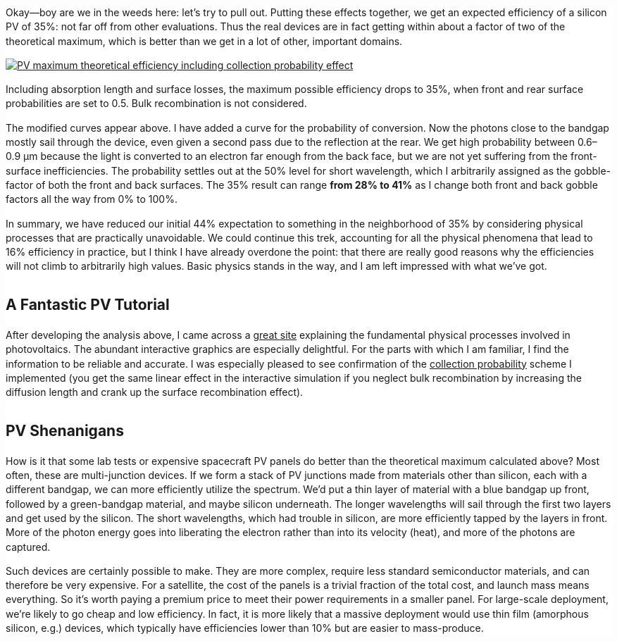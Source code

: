 Okay—boy are we in the weeds here: let’s try to pull out. Putting these effects together, we get an expected efficiency of a silicon PV of 35%: not far off from other evaluations. Thus the real devices are in fact getting within about a factor of two of the theoretical maximum, which is better than we get in a lot of other, important domains.

[![PV maximum theoretical efficiency including collection probability effect](https://dothemath.ucsd.edu/wp-content/uploads/2011/09/pv-realistic-1024x768.png "pv-realistic")](https://dothemath.ucsd.edu/wp-content/uploads/2011/09/pv-realistic.png)

Including absorption length and surface losses, the maximum possible efficiency drops to 35%, when front and rear surface probabilities are set to 0.5. Bulk recombination is not considered.

The modified curves appear above. I have added a curve for the probability of conversion. Now the photons close to the bandgap mostly sail through the device, even given a second pass due to the reflection at the rear. We get high probability between 0.6–0.9 μm because the light is converted to an electron far enough from the back face, but we are not yet suffering from the front-surface inefficiencies. The probability settles out at the 50% level for short wavelength, which I arbitrarily assigned as the gobble-factor of both the front and back surfaces. The 35% result can range **from 28% to 41%** as I change both front and back gobble factors all the way from 0% to 100%.

In summary, we have reduced our initial 44% expectation to something in the neighborhood of 35% by considering physical processes that are practically unavoidable. We could continue this trek, accounting for all the physical phenomena that lead to 16% efficiency in practice, but I think I have already overdone the point: that there are really good reasons why the efficiencies will not climb to arbitrarily high values. Basic physics stands in the way, and I am left impressed with what we’ve got.

## A Fantastic PV Tutorial

After developing the analysis above, I came across a [great site](http://www.pveducation.org/pvcdrom "PV Education tutorial site") explaining the fundamental physical processes involved in photovoltaics. The abundant interactive graphics are especially delightful. For the parts with which I am familiar, I find the information to be reliable and accurate. I was especially pleased to see confirmation of the [collection probability](http://www.pveducation.org/pvcdrom/solar-cell-operation/collection-probability "PV Collection Probability: PV-Education") scheme I implemented (you get the same linear effect in the interactive simulation if you neglect bulk recombination by increasing the diffusion length and crank up the surface recombination effect).

## PV Shenanigans

How is it that some lab tests or expensive spacecraft PV panels do better than the theoretical maximum calculated above? Most often, these are multi-junction devices. If we form a stack of PV junctions made from materials other than silicon, each with a different bandgap, we can more efficiently utilize the spectrum. We’d put a thin layer of material with a blue bandgap up front, followed by a green-bandgap material, and maybe silicon underneath. The longer wavelengths will sail through the first two layers and get used by the silicon. The short wavelengths, which had trouble in silicon, are more efficiently tapped by the layers in front. More of the photon energy goes into liberating the electron rather than into its velocity (heat), and more of the photons are captured.

Such devices are certainly possible to make. They are more complex, require less standard semiconductor materials, and can therefore be very expensive. For a satellite, the cost of the panels is a trivial fraction of the total cost, and launch mass means everything. So it’s worth paying a premium price to meet their power requirements in a smaller panel. For large-scale deployment, we’re likely to go cheap and low efficiency. In fact, it is more likely that a massive deployment would use thin film (amorphous silicon, e.g.) devices, which typically have efficiencies lower than 10% but are easier to mass-produce.
